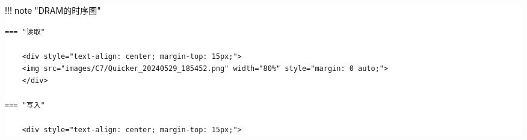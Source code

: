 !!! note "DRAM的时序图"

	=== "读取"

		<div style="text-align: center; margin-top: 15px;">
		<img src="images/C7/Quicker_20240529_185452.png" width="80%" style="margin: 0 auto;">
		</div>

	=== "写入"	

		<div style="text-align: center; margin-top: 15px;">